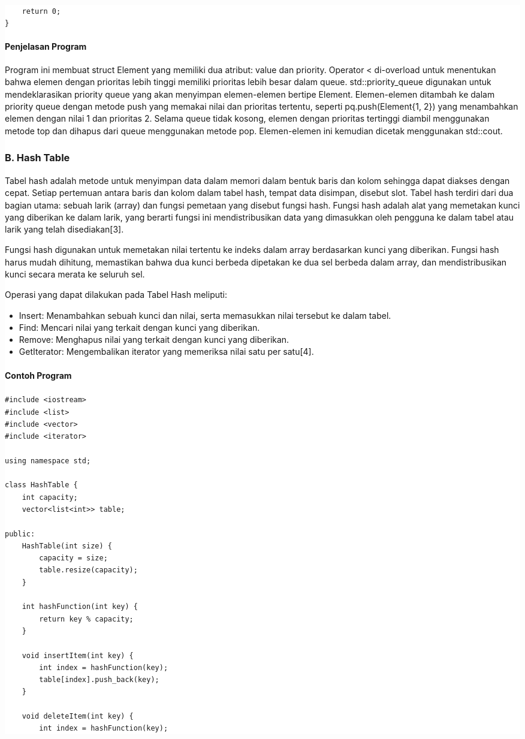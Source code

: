 ```
    return 0;
}
```

#### Penjelasan Program

Program ini membuat struct Element yang memiliki dua atribut: value dan priority. Operator < di-overload untuk menentukan bahwa elemen dengan prioritas lebih tinggi memiliki prioritas lebih besar dalam queue. std::priority_queue<Element> digunakan untuk mendeklarasikan priority queue yang akan menyimpan elemen-elemen bertipe Element. Elemen-elemen ditambah ke dalam priority queue dengan metode push yang memakai nilai dan prioritas tertentu, seperti pq.push(Element{1, 2}) yang menambahkan elemen dengan nilai 1 dan prioritas 2. Selama queue tidak kosong, elemen dengan prioritas tertinggi diambil menggunakan metode top dan dihapus dari queue menggunakan metode pop. Elemen-elemen ini kemudian dicetak menggunakan std::cout.

### B. Hash Table

Tabel hash adalah metode untuk menyimpan data dalam memori dalam bentuk baris dan kolom sehingga dapat diakses dengan cepat. Setiap pertemuan antara baris dan kolom dalam tabel hash, tempat data disimpan, disebut slot. Tabel hash terdiri dari dua bagian utama: sebuah larik (array) dan fungsi pemetaan yang disebut fungsi hash. Fungsi hash adalah alat yang memetakan kunci yang diberikan ke dalam larik, yang berarti fungsi ini mendistribusikan data yang dimasukkan oleh pengguna ke dalam tabel atau larik yang telah disediakan[3].

Fungsi hash digunakan untuk memetakan nilai tertentu ke indeks dalam array berdasarkan kunci yang diberikan. Fungsi hash harus mudah dihitung, memastikan bahwa dua kunci berbeda dipetakan ke dua sel berbeda dalam array, dan mendistribusikan kunci secara merata ke seluruh sel.

Operasi yang dapat dilakukan pada Tabel Hash meliputi:
- Insert: Menambahkan sebuah kunci dan nilai, serta memasukkan nilai tersebut ke dalam tabel.
- Find: Mencari nilai yang terkait dengan kunci yang diberikan.
- Remove: Menghapus nilai yang terkait dengan kunci yang diberikan.
- GetIterator: Mengembalikan iterator yang memeriksa nilai satu per satu[4].

#### Contoh Program

```
#include <iostream>
#include <list>
#include <vector>
#include <iterator>

using namespace std;

class HashTable {
    int capacity;
    vector<list<int>> table;

public:
    HashTable(int size) {
        capacity = size;
        table.resize(capacity);
    }

    int hashFunction(int key) {
        return key % capacity;
    }

    void insertItem(int key) {
        int index = hashFunction(key);
        table[index].push_back(key);
    }

    void deleteItem(int key) {
        int index = hashFunction(key);
```